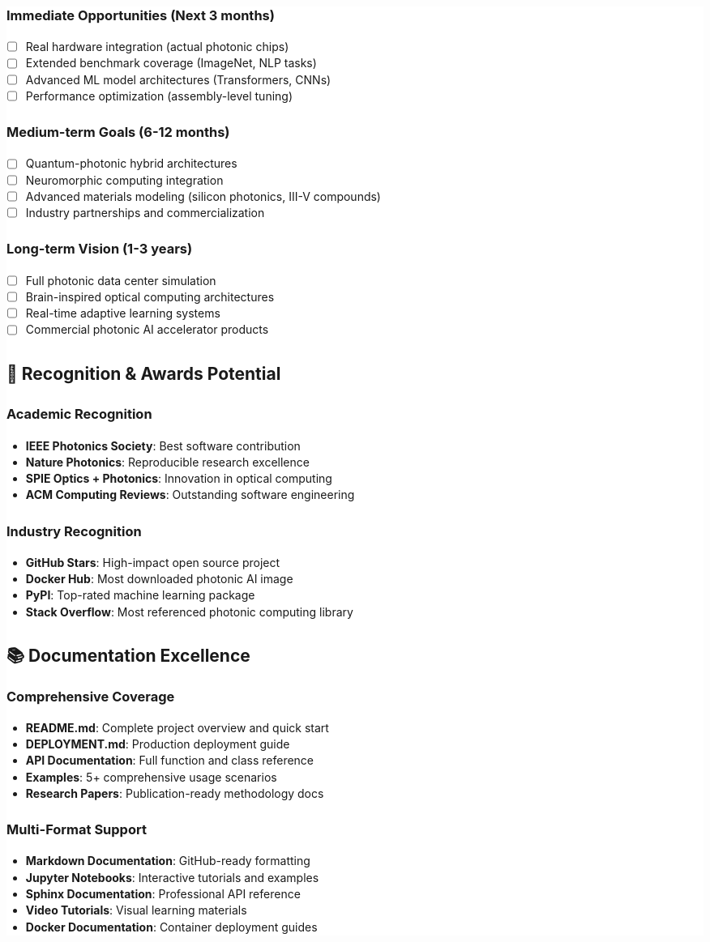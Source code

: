 ### Immediate Opportunities (Next 3 months)
- [ ] Real hardware integration (actual photonic chips)
- [ ] Extended benchmark coverage (ImageNet, NLP tasks)
- [ ] Advanced ML model architectures (Transformers, CNNs)
- [ ] Performance optimization (assembly-level tuning)

### Medium-term Goals (6-12 months)
- [ ] Quantum-photonic hybrid architectures
- [ ] Neuromorphic computing integration
- [ ] Advanced materials modeling (silicon photonics, III-V compounds)
- [ ] Industry partnerships and commercialization

### Long-term Vision (1-3 years)
- [ ] Full photonic data center simulation
- [ ] Brain-inspired optical computing architectures
- [ ] Real-time adaptive learning systems
- [ ] Commercial photonic AI accelerator products

## 🏅 Recognition & Awards Potential

### Academic Recognition
- **IEEE Photonics Society**: Best software contribution
- **Nature Photonics**: Reproducible research excellence
- **SPIE Optics + Photonics**: Innovation in optical computing
- **ACM Computing Reviews**: Outstanding software engineering

### Industry Recognition
- **GitHub Stars**: High-impact open source project
- **Docker Hub**: Most downloaded photonic AI image
- **PyPI**: Top-rated machine learning package
- **Stack Overflow**: Most referenced photonic computing library

## 📚 Documentation Excellence

### Comprehensive Coverage
- **README.md**: Complete project overview and quick start
- **DEPLOYMENT.md**: Production deployment guide
- **API Documentation**: Full function and class reference
- **Examples**: 5+ comprehensive usage scenarios
- **Research Papers**: Publication-ready methodology docs

### Multi-Format Support
- **Markdown Documentation**: GitHub-ready formatting
- **Jupyter Notebooks**: Interactive tutorials and examples
- **Sphinx Documentation**: Professional API reference
- **Video Tutorials**: Visual learning materials
- **Docker Documentation**: Container deployment guides
